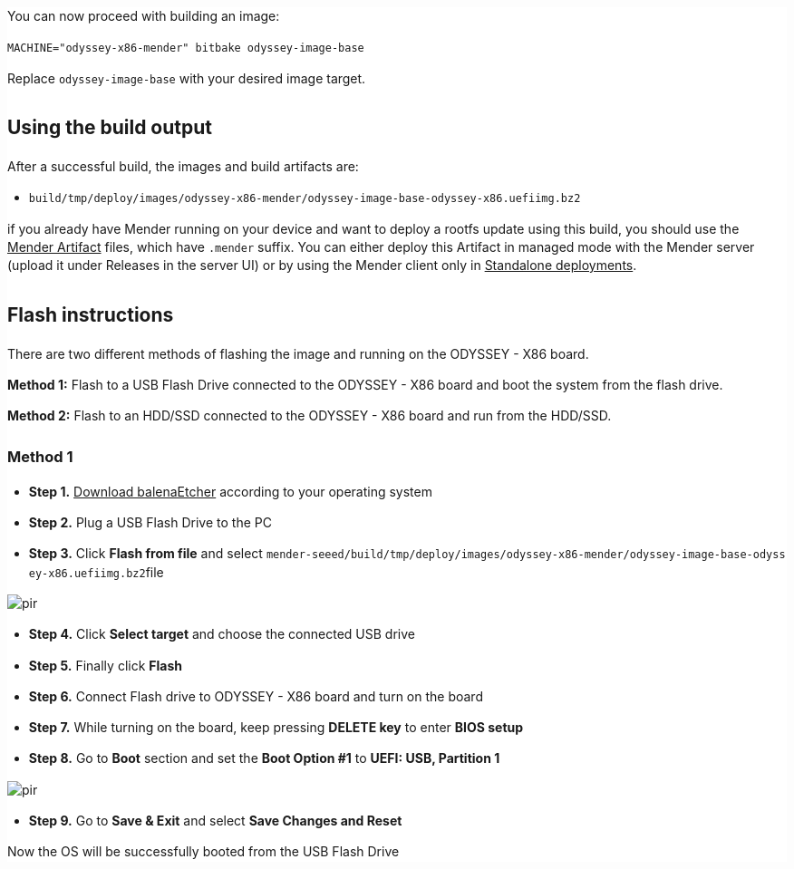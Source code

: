 You can now proceed with building an image:

```
MACHINE="odyssey-x86-mender" bitbake odyssey-image-base
```

Replace `odyssey-image-base` with your desired image target.

## Using the build output

After a successful build, the images and build artifacts are:

- `build/tmp/deploy/images/odyssey-x86-mender/odyssey-image-base-odyssey-x86.uefiimg.bz2`

if you already have Mender running on your device and want to deploy a rootfs update using this build, you should use the [Mender Artifact](https://docs.mender.io/architecture/mender-artifacts?target=_blank) files, which have  `.mender`  suffix. You can either deploy this Artifact in managed mode with the Mender server (upload it under Releases in the server UI) or by using the Mender client only in [Standalone deployments](https://docs.mender.io/architecture/standalone-deployments?target=_blank).

## Flash instructions

There are two different methods of flashing the image and running on the ODYSSEY - X86 board.

**Method 1:** Flash to a USB Flash Drive connected to the ODYSSEY - X86 board and boot the system from the flash drive.

**Method 2:** Flash to an HDD/SSD connected to the ODYSSEY - X86 board and run from the HDD/SSD.

### Method 1

- **Step 1.** [Download balenaEtcher](https://www.balena.io/etcher/) according to your operating system

- **Step 2.** Plug a USB Flash Drive to the PC

- **Step 3.** Click **Flash from file** and select `mender-seeed/build/tmp/deploy/images/odyssey-x86-mender/odyssey-image-base-odyssey-x86.uefiimg.bz2`file

<p style={{textAlign: 'center'}}><img src="https://files.seeedstudio.com/wiki/Mender/client/balena.png" alt="pir" width="600" height="auto"/></p>

- **Step 4.** Click **Select target** and choose the connected USB drive

- **Step 5.** Finally click **Flash**

- **Step 6.** Connect Flash drive to ODYSSEY - X86 board and turn on the board

- **Step 7.** While turning on the board, keep pressing **DELETE key** to enter **BIOS setup**

- **Step 8.** Go to **Boot** section and set the **Boot Option #1** to **UEFI: USB, Partition 1**

<p style={{textAlign: 'center'}}><img src="https://files.seeedstudio.com/wiki/Mender/client/UEFI.png" alt="pir" width="1000" height="auto"/></p>

- **Step 9.** Go to **Save & Exit** and select **Save Changes and Reset**

Now the OS will be successfully booted from the USB Flash Drive
